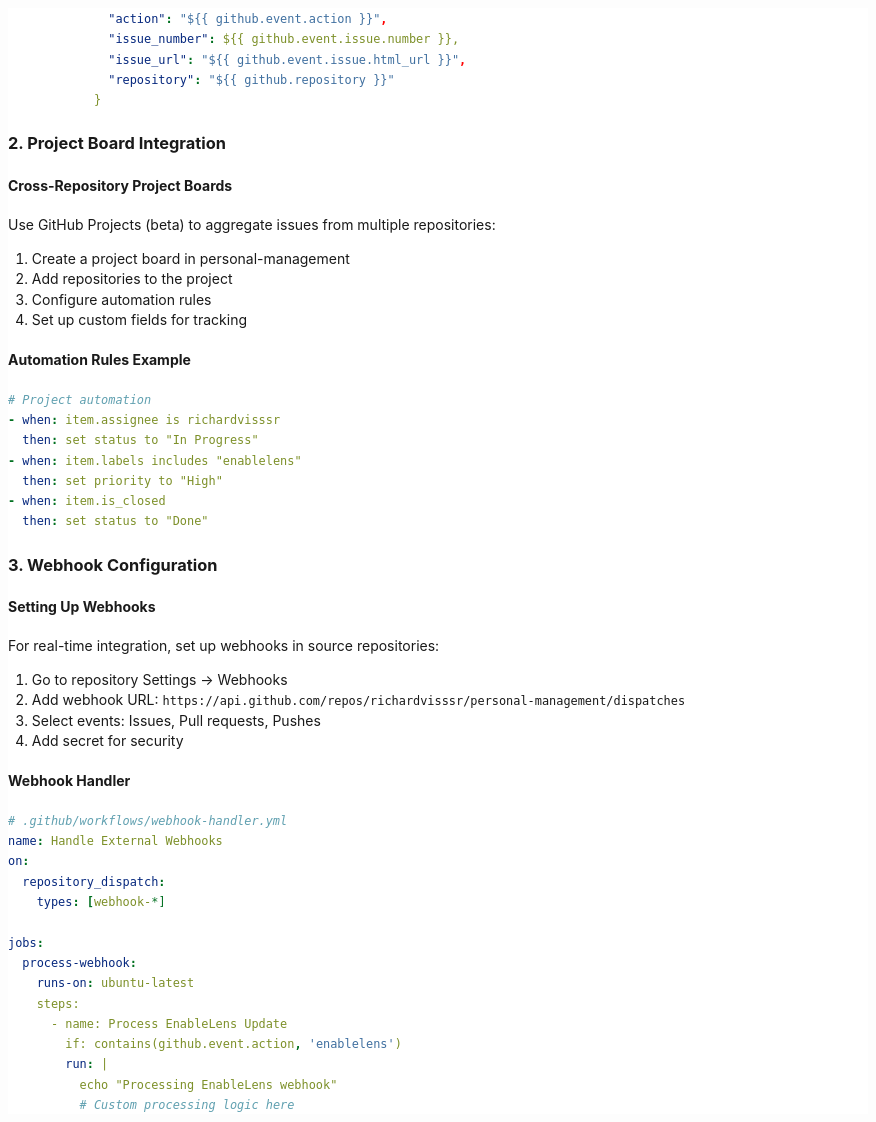 ```yaml
              "action": "${{ github.event.action }}",
              "issue_number": ${{ github.event.issue.number }},
              "issue_url": "${{ github.event.issue.html_url }}",
              "repository": "${{ github.repository }}"
            }
```

### 2. Project Board Integration

#### Cross-Repository Project Boards
Use GitHub Projects (beta) to aggregate issues from multiple repositories:

1. Create a project board in personal-management
2. Add repositories to the project
3. Configure automation rules
4. Set up custom fields for tracking

#### Automation Rules Example
```yaml
# Project automation
- when: item.assignee is richardvisssr
  then: set status to "In Progress"
- when: item.labels includes "enablelens"
  then: set priority to "High"
- when: item.is_closed
  then: set status to "Done"
```

### 3. Webhook Configuration

#### Setting Up Webhooks
For real-time integration, set up webhooks in source repositories:

1. Go to repository Settings → Webhooks
2. Add webhook URL: `https://api.github.com/repos/richardvisssr/personal-management/dispatches`
3. Select events: Issues, Pull requests, Pushes
4. Add secret for security

#### Webhook Handler
```yaml
# .github/workflows/webhook-handler.yml
name: Handle External Webhooks
on:
  repository_dispatch:
    types: [webhook-*]

jobs:
  process-webhook:
    runs-on: ubuntu-latest
    steps:
      - name: Process EnableLens Update
        if: contains(github.event.action, 'enablelens')
        run: |
          echo "Processing EnableLens webhook"
          # Custom processing logic here
```
